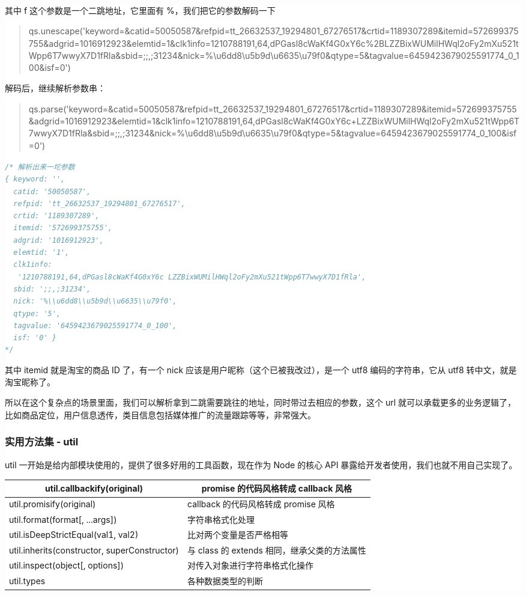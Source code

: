 其中 f 这个参数是一个二跳地址，它里面有 %，我们把它的参数解码一下

> qs.unescape('keyword=&catid=50050587&refpid=tt\_26632537\_19294801\_67276517&crtid=1189307289&itemid=572699375755&adgrid=1016912923&elemtid=1&clk1info=1210788191,64,dPGasl8cWaKf4G0xY6c%2BLZZBixWUMilHWql2oFy2mXu521tWpp6T7wwyX7D1fRla&sbid=;;,;31234&nick=%\\u6dd8\\u5b9d\\u6635\\u79f0&qtype=5&tagvalue=6459423679025591774\_0\_100&isf=0')

解码后，继续解析参数串：

> qs.parse('keyword=&catid=50050587&refpid=tt\_26632537\_19294801\_67276517&crtid=1189307289&itemid=572699375755&adgrid=1016912923&elemtid=1&clk1info=1210788191,64,dPGasl8cWaKf4G0xY6c+LZZBixWUMilHWql2oFy2mXu521tWpp6T7wwyX7D1fRla&sbid=;;,;31234&nick=%\\u6dd8\\u5b9d\\u6635\\u79f0&qtype=5&tagvalue=6459423679025591774\_0\_100&isf=0')

```javascript
/* 解析出来一坨参数
{ keyword: '',
  catid: '50050587',
  refpid: 'tt_26632537_19294801_67276517',
  crtid: '1189307289',
  itemid: '572699375755',
  adgrid: '1016912923',
  elemtid: '1',
  clk1info:
   '1210788191,64,dPGasl8cWaKf4G0xY6c LZZBixWUMilHWql2oFy2mXu521tWpp6T7wwyX7D1fRla',
  sbid: ';;,;31234',
  nick: '%\\u6dd8\\u5b9d\\u6635\\u79f0',
  qtype: '5',
  tagvalue: '6459423679025591774_0_100',
  isf: '0' }
*/
```

其中 itemid 就是淘宝的商品 ID 了，有一个 nick 应该是用户昵称（这个已被我改过），是一个 utf8 编码的字符串，它从 utf8 转中文，就是淘宝昵称了。

所以在这个复杂点的场景里面，我们可以解析拿到二跳需要跳往的地址，同时带过去相应的参数，这个 url 就可以承载更多的业务逻辑了，比如商品定位，用户信息透传，类目信息包括媒体推广的流量跟踪等等，非常强大。

### 实用方法集 - util

util 一开始是给内部模块使用的，提供了很多好用的工具函数，现在作为 Node 的核心 API 暴露给开发者使用，我们也就不用自己实现了。

| util.callbackify(original) | promise 的代码风格转成 callback 风格 |
| --- | --- |
| util.promisify(original) | callback 的代码风格转成 promise 风格 |
| util.format(format[, ...args]) | 字符串格式化处理 |
| util.isDeepStrictEqual(val1, val2) | 比对两个变量是否严格相等 |
| util.inherits(constructor, superConstructor) | 与 class 的 extends 相同，继承父类的方法属性 |
| util.inspect(object[, options]) | 对传入对象进行字符串格式化操作 |
| util.types | 各种数据类型的判断 |
